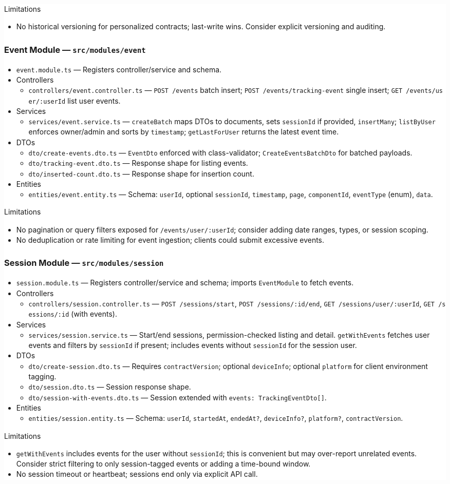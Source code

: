 Limitations
- No historical versioning for personalized contracts; last-write wins. Consider explicit versioning and auditing.

### Event Module — `src/modules/event`
- `event.module.ts` — Registers controller/service and schema.
- Controllers
  - `controllers/event.controller.ts` — `POST /events` batch insert; `POST /events/tracking-event` single insert; `GET /events/user/:userId` list user events.
- Services
  - `services/event.service.ts` — `createBatch` maps DTOs to documents, sets `sessionId` if provided, `insertMany`; `listByUser` enforces owner/admin and sorts by `timestamp`; `getLastForUser` returns the latest event time.
- DTOs
  - `dto/create-events.dto.ts` — `EventDto` enforced with class-validator; `CreateEventsBatchDto` for batched payloads.
  - `dto/tracking-event.dto.ts` — Response shape for listing events.
  - `dto/inserted-count.dto.ts` — Response shape for insertion count.
- Entities
  - `entities/event.entity.ts` — Schema: `userId`, optional `sessionId`, `timestamp`, `page`, `componentId`, `eventType` (enum), `data`.

Limitations
- No pagination or query filters exposed for `/events/user/:userId`; consider adding date ranges, types, or session scoping.
- No deduplication or rate limiting for event ingestion; clients could submit excessive events.

### Session Module — `src/modules/session`
- `session.module.ts` — Registers controller/service and schema; imports `EventModule` to fetch events.
- Controllers
  - `controllers/session.controller.ts` — `POST /sessions/start`, `POST /sessions/:id/end`, `GET /sessions/user/:userId`, `GET /sessions/:id` (with events).
- Services
  - `services/session.service.ts` — Start/end sessions, permission-checked listing and detail. `getWithEvents` fetches user events and filters by `sessionId` if present; includes events without `sessionId` for the session user.
- DTOs
  - `dto/create-session.dto.ts` — Requires `contractVersion`; optional `deviceInfo`; optional `platform` for client environment tagging.
  - `dto/session.dto.ts` — Session response shape.
  - `dto/session-with-events.dto.ts` — Session extended with `events: TrackingEventDto[]`.
- Entities
  - `entities/session.entity.ts` — Schema: `userId`, `startedAt`, `endedAt?`, `deviceInfo?`, `platform?`, `contractVersion`.

Limitations
- `getWithEvents` includes events for the user without `sessionId`; this is convenient but may over-report unrelated events. Consider strict filtering to only session-tagged events or adding a time-bound window.
- No session timeout or heartbeat; sessions end only via explicit API call.

